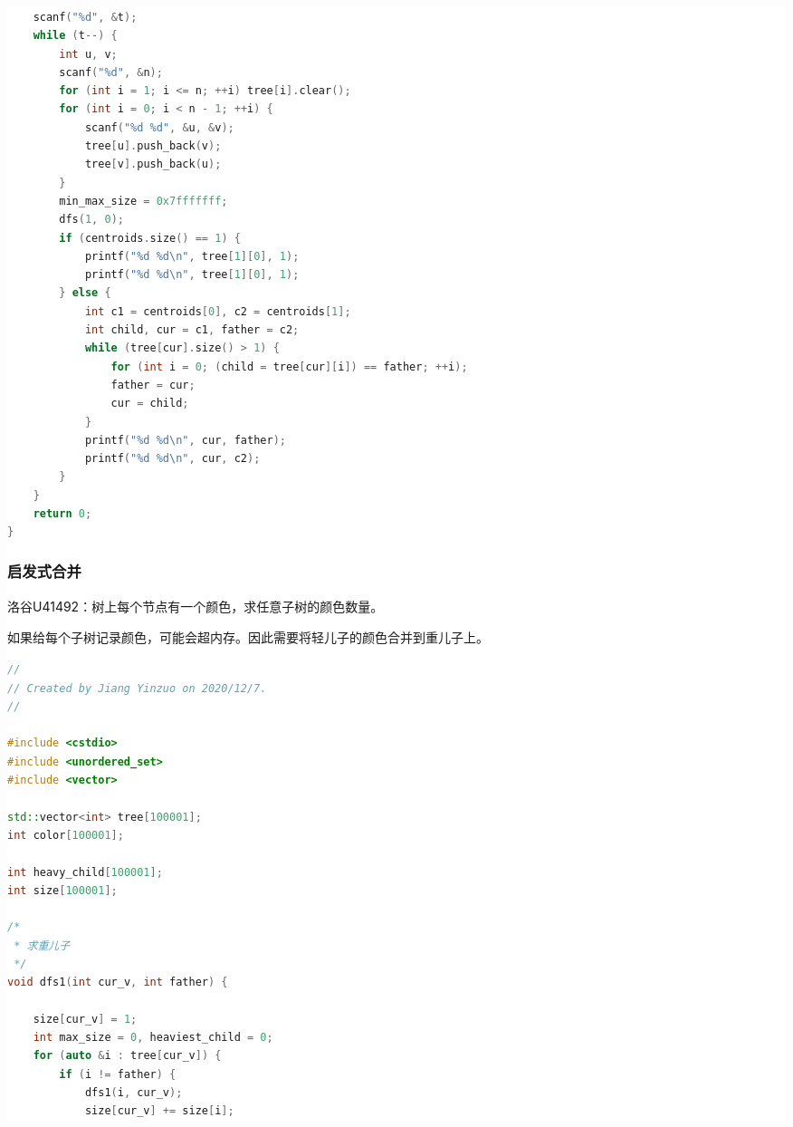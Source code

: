 ```c++
    scanf("%d", &t);
    while (t--) {
        int u, v;
        scanf("%d", &n);
        for (int i = 1; i <= n; ++i) tree[i].clear();
        for (int i = 0; i < n - 1; ++i) {
            scanf("%d %d", &u, &v);
            tree[u].push_back(v);
            tree[v].push_back(u);
        }
        min_max_size = 0x7fffffff;
        dfs(1, 0);
        if (centroids.size() == 1) {
            printf("%d %d\n", tree[1][0], 1);
            printf("%d %d\n", tree[1][0], 1);
        } else {
            int c1 = centroids[0], c2 = centroids[1];
            int child, cur = c1, father = c2;
            while (tree[cur].size() > 1) {
                for (int i = 0; (child = tree[cur][i]) == father; ++i);
                father = cur;
                cur = child;
            }
            printf("%d %d\n", cur, father);
            printf("%d %d\n", cur, c2);
        }
    }
    return 0;
}
```



### 启发式合并

洛谷U41492：树上每个节点有一个颜色，求任意子树的颜色数量。

如果给每个子树记录颜色，可能会超内存。因此需要将轻儿子的颜色合并到重儿子上。

```c++
//
// Created by Jiang Yinzuo on 2020/12/7.
//

#include <cstdio>
#include <unordered_set>
#include <vector>

std::vector<int> tree[100001];
int color[100001];

int heavy_child[100001];
int size[100001];

/*
 * 求重儿子
 */
void dfs1(int cur_v, int father) {

    size[cur_v] = 1;
    int max_size = 0, heaviest_child = 0;
    for (auto &i : tree[cur_v]) {
        if (i != father) {
            dfs1(i, cur_v);
            size[cur_v] += size[i];
```